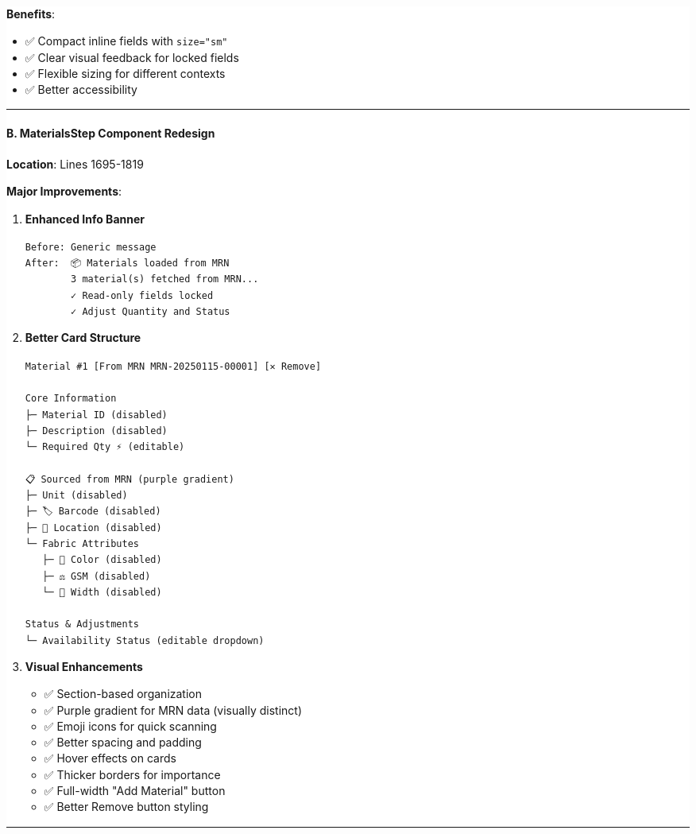 **Benefits**:
- ✅ Compact inline fields with `size="sm"`
- ✅ Clear visual feedback for locked fields
- ✅ Flexible sizing for different contexts
- ✅ Better accessibility

---

#### B. MaterialsStep Component Redesign
**Location**: Lines 1695-1819

**Major Improvements**:

1. **Enhanced Info Banner**
   ```
   Before: Generic message
   After:  📦 Materials loaded from MRN
           3 material(s) fetched from MRN...
           ✓ Read-only fields locked
           ✓ Adjust Quantity and Status
   ```

2. **Better Card Structure**
   ```
   Material #1 [From MRN MRN-20250115-00001] [✕ Remove]
   
   Core Information
   ├─ Material ID (disabled)
   ├─ Description (disabled)
   └─ Required Qty ⚡ (editable)
   
   📋 Sourced from MRN (purple gradient)
   ├─ Unit (disabled)
   ├─ 🏷️ Barcode (disabled)
   ├─ 📍 Location (disabled)
   └─ Fabric Attributes
      ├─ 🎨 Color (disabled)
      ├─ ⚖️ GSM (disabled)
      └─ 📏 Width (disabled)
   
   Status & Adjustments
   └─ Availability Status (editable dropdown)
   ```

3. **Visual Enhancements**
   - ✅ Section-based organization
   - ✅ Purple gradient for MRN data (visually distinct)
   - ✅ Emoji icons for quick scanning
   - ✅ Better spacing and padding
   - ✅ Hover effects on cards
   - ✅ Thicker borders for importance
   - ✅ Full-width "Add Material" button
   - ✅ Better Remove button styling

---